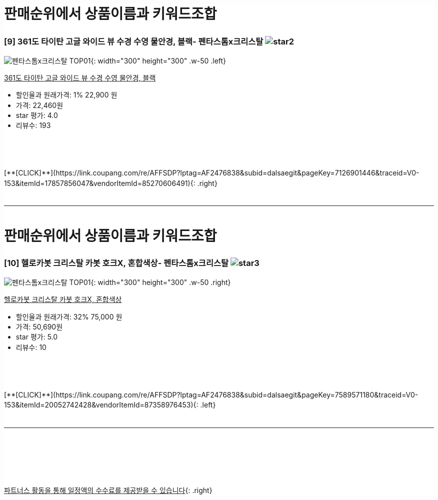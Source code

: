 
        
# 판매순위에서 상품이름과 키워드조합         
### [9] 361도 타이탄 고글 와이드 뷰 수경 수영 물안경, 블랙- 펜타스톰x크리스탈  <img width="81" alt="star2" src="https://user-images.githubusercontent.com/78655692/151471960-29c5febe-c509-4c6d-99f4-a2203eb193c5.png">

![펜타스톰x크리스탈 TOP01](https://thumbnail6.coupangcdn.com/thumbnails/remote/230x230ex/image/vendor_inventory/d46d/eeba93b4a24c7a65c0107a52e4454bfd175116af704682726a9e80b516b0.jpg){: width="300" height="300" .w-50 .left}


[361도 타이탄 고글 와이드 뷰 수경 수영 물안경, 블랙](https://link.coupang.com/re/AFFSDP?lptag=AF2476838&subid=dalsaegit&pageKey=7126901446&traceid=V0-153&itemId=17857856047&vendorItemId=85270606491)
<br>
- 할인율과 원래가격: 1%  22,900   원
- 가격: 22,460원
- star 평가: 4.0
- 리뷰수: 193
<br>
<br>
<br>
[**[CLICK]**](https://link.coupang.com/re/AFFSDP?lptag=AF2476838&subid=dalsaegit&pageKey=7126901446&traceid=V0-153&itemId=17857856047&vendorItemId=85270606491){: .right}
<br>
<br>

---

        
# 판매순위에서 상품이름과 키워드조합         
### [10] 헬로카봇 크리스탈 카봇 호크X, 혼합색상- 펜타스톰x크리스탈  <img width="81" alt="star3" src="https://user-images.githubusercontent.com/78655692/151471989-9e21d7a8-a7b6-44b0-b598-2bb204b56b00.png">

![펜타스톰x크리스탈 TOP01](https://thumbnail8.coupangcdn.com/thumbnails/remote/230x230ex/image/retail/images/2023/10/05/14/7/fd292d07-0832-40e2-a78c-9b585a2e3f77.jpg){: width="300" height="300" .w-50 .right}


[헬로카봇 크리스탈 카봇 호크X, 혼합색상](https://link.coupang.com/re/AFFSDP?lptag=AF2476838&subid=dalsaegit&pageKey=7589571180&traceid=V0-153&itemId=20052742428&vendorItemId=87358976453)
<br>
- 할인율과 원래가격: 32%  75,000   원
- 가격: 50,690원
- star 평가: 5.0
- 리뷰수: 10
<br>
<br>
<br>
[**[CLICK]**](https://link.coupang.com/re/AFFSDP?lptag=AF2476838&subid=dalsaegit&pageKey=7589571180&traceid=V0-153&itemId=20052742428&vendorItemId=87358976453){: .left}
<br>
<br>

---
<br><br><br><br><br> [ 파트너스 활동을 통해 일정액의 수수료를 제공받을 수 있습니다](https://link.coupang.com/a/blsRe7){: .right}